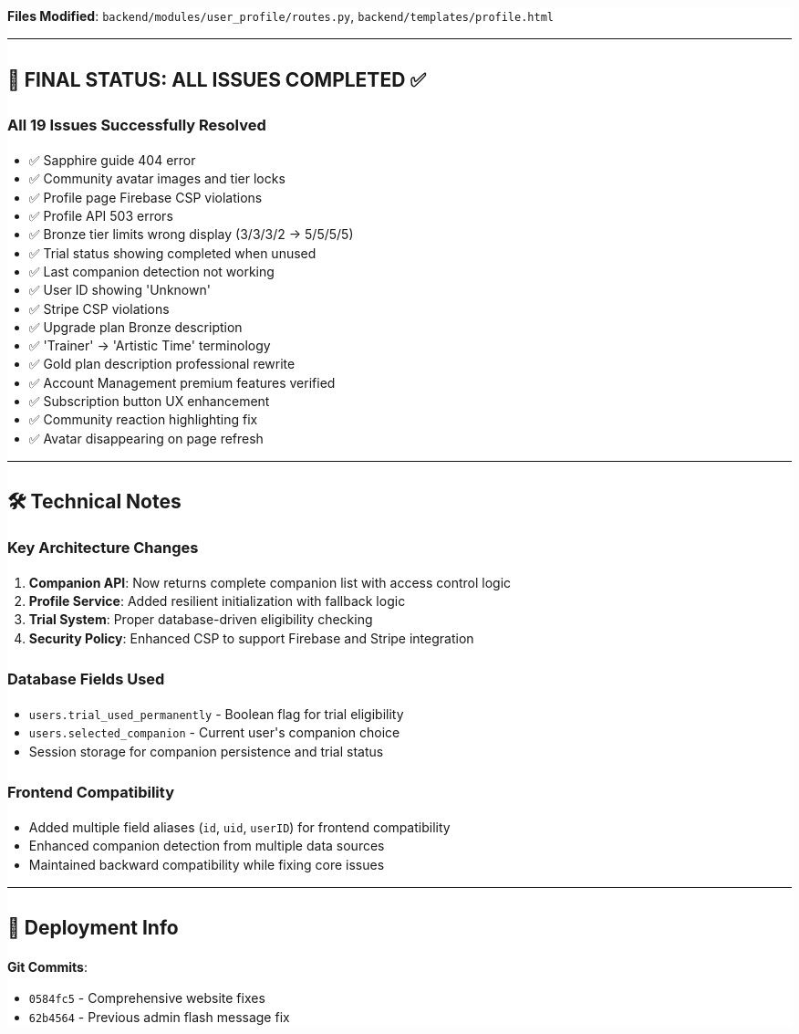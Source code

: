 **Files Modified**: `backend/modules/user_profile/routes.py`, `backend/templates/profile.html`

---

## 🎉 **FINAL STATUS: ALL ISSUES COMPLETED** ✅

### **All 19 Issues Successfully Resolved**
- ✅ Sapphire guide 404 error
- ✅ Community avatar images and tier locks  
- ✅ Profile page Firebase CSP violations
- ✅ Profile API 503 errors
- ✅ Bronze tier limits wrong display (3/3/3/2 → 5/5/5/5)
- ✅ Trial status showing completed when unused
- ✅ Last companion detection not working
- ✅ User ID showing 'Unknown'  
- ✅ Stripe CSP violations
- ✅ Upgrade plan Bronze description
- ✅ 'Trainer' → 'Artistic Time' terminology
- ✅ Gold plan description professional rewrite
- ✅ Account Management premium features verified
- ✅ Subscription button UX enhancement  
- ✅ Community reaction highlighting fix
- ✅ Avatar disappearing on page refresh

---

## 🛠️ **Technical Notes**

### **Key Architecture Changes**
1. **Companion API**: Now returns complete companion list with access control logic
2. **Profile Service**: Added resilient initialization with fallback logic  
3. **Trial System**: Proper database-driven eligibility checking
4. **Security Policy**: Enhanced CSP to support Firebase and Stripe integration

### **Database Fields Used**
- `users.trial_used_permanently` - Boolean flag for trial eligibility
- `users.selected_companion` - Current user's companion choice
- Session storage for companion persistence and trial status

### **Frontend Compatibility**  
- Added multiple field aliases (`id`, `uid`, `userID`) for frontend compatibility
- Enhanced companion detection from multiple data sources
- Maintained backward compatibility while fixing core issues

---

## 🚀 **Deployment Info**

**Git Commits**: 
- `0584fc5` - Comprehensive website fixes
- `62b4564` - Previous admin flash message fix
